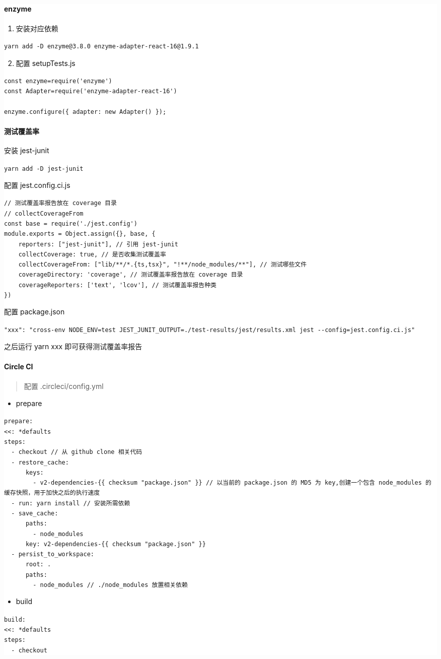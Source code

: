 #### enzyme
1. 安装对应依赖
```
yarn add -D enzyme@3.8.0 enzyme-adapter-react-16@1.9.1
```
2. 配置 setupTests.js
```
const enzyme=require('enzyme')
const Adapter=require('enzyme-adapter-react-16')

enzyme.configure({ adapter: new Adapter() });
```

#### 测试覆盖率
安装 jest-junit
```
yarn add -D jest-junit
```
配置 jest.config.ci.js
```
// 测试覆盖率报告放在 coverage 目录
// collectCoverageFrom
const base = require('./jest.config')
module.exports = Object.assign({}, base, {
    reporters: ["jest-junit"], // 引用 jest-junit
    collectCoverage: true, // 是否收集测试覆盖率
    collectCoverageFrom: ["lib/**/*.{ts,tsx}", "!**/node_modules/**"], // 测试哪些文件
    coverageDirectory: 'coverage', // 测试覆盖率报告放在 coverage 目录
    coverageReporters: ['text', 'lcov'], // 测试覆盖率报告种类
})
```
配置 package.json
```
"xxx": "cross-env NODE_ENV=test JEST_JUNIT_OUTPUT=./test-results/jest/results.xml jest --config=jest.config.ci.js"
```
之后运行 yarn xxx 即可获得测试覆盖率报告

#### Circle CI
> 配置 .circleci/config.yml
* prepare
```
prepare:
<<: *defaults
steps:
  - checkout // 从 github clone 相关代码
  - restore_cache:
      keys:
        - v2-dependencies-{{ checksum "package.json" }} // 以当前的 package.json 的 MD5 为 key,创建一个包含 node_modules 的缓存快照，用于加快之后的执行速度
  - run: yarn install // 安装所需依赖
  - save_cache:
      paths:
        - node_modules
      key: v2-dependencies-{{ checksum "package.json" }}
  - persist_to_workspace:
      root: .
      paths:
        - node_modules // ./node_modules 放置相关依赖
```
* build
```
build:
<<: *defaults
steps:
  - checkout
```